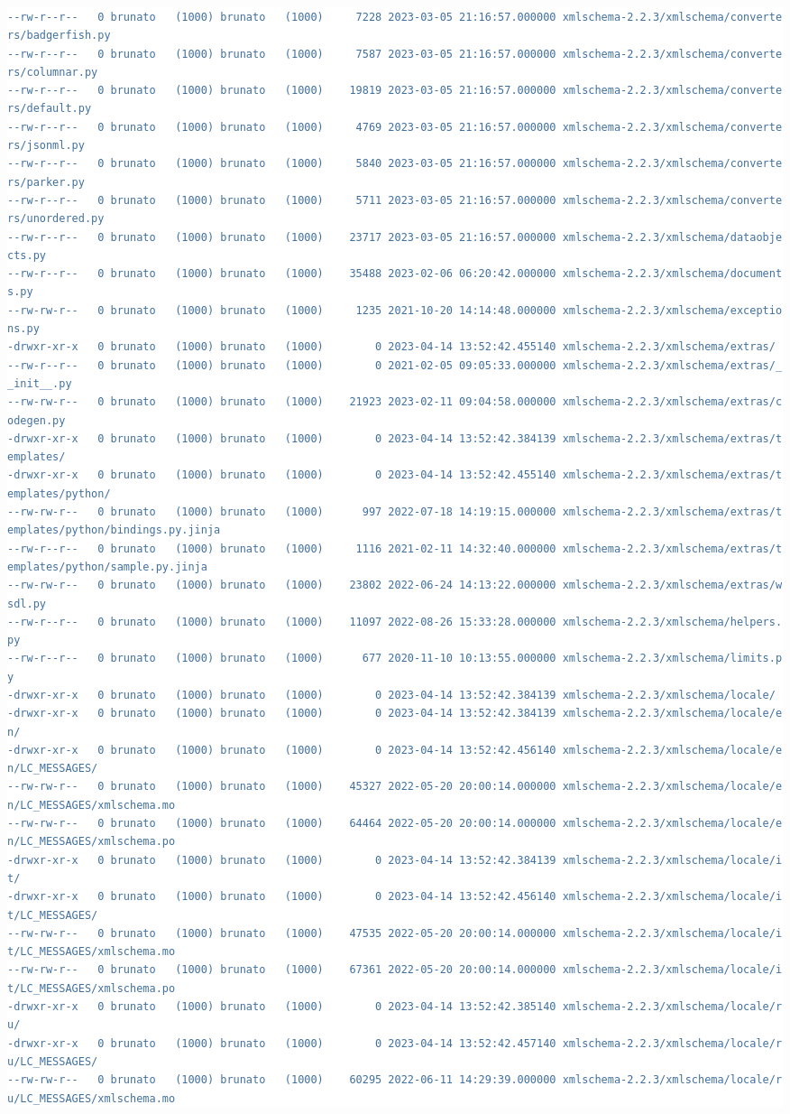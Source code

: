 ```diff
--rw-r--r--   0 brunato   (1000) brunato   (1000)     7228 2023-03-05 21:16:57.000000 xmlschema-2.2.3/xmlschema/converters/badgerfish.py
--rw-r--r--   0 brunato   (1000) brunato   (1000)     7587 2023-03-05 21:16:57.000000 xmlschema-2.2.3/xmlschema/converters/columnar.py
--rw-r--r--   0 brunato   (1000) brunato   (1000)    19819 2023-03-05 21:16:57.000000 xmlschema-2.2.3/xmlschema/converters/default.py
--rw-r--r--   0 brunato   (1000) brunato   (1000)     4769 2023-03-05 21:16:57.000000 xmlschema-2.2.3/xmlschema/converters/jsonml.py
--rw-r--r--   0 brunato   (1000) brunato   (1000)     5840 2023-03-05 21:16:57.000000 xmlschema-2.2.3/xmlschema/converters/parker.py
--rw-r--r--   0 brunato   (1000) brunato   (1000)     5711 2023-03-05 21:16:57.000000 xmlschema-2.2.3/xmlschema/converters/unordered.py
--rw-r--r--   0 brunato   (1000) brunato   (1000)    23717 2023-03-05 21:16:57.000000 xmlschema-2.2.3/xmlschema/dataobjects.py
--rw-r--r--   0 brunato   (1000) brunato   (1000)    35488 2023-02-06 06:20:42.000000 xmlschema-2.2.3/xmlschema/documents.py
--rw-rw-r--   0 brunato   (1000) brunato   (1000)     1235 2021-10-20 14:14:48.000000 xmlschema-2.2.3/xmlschema/exceptions.py
-drwxr-xr-x   0 brunato   (1000) brunato   (1000)        0 2023-04-14 13:52:42.455140 xmlschema-2.2.3/xmlschema/extras/
--rw-r--r--   0 brunato   (1000) brunato   (1000)        0 2021-02-05 09:05:33.000000 xmlschema-2.2.3/xmlschema/extras/__init__.py
--rw-rw-r--   0 brunato   (1000) brunato   (1000)    21923 2023-02-11 09:04:58.000000 xmlschema-2.2.3/xmlschema/extras/codegen.py
-drwxr-xr-x   0 brunato   (1000) brunato   (1000)        0 2023-04-14 13:52:42.384139 xmlschema-2.2.3/xmlschema/extras/templates/
-drwxr-xr-x   0 brunato   (1000) brunato   (1000)        0 2023-04-14 13:52:42.455140 xmlschema-2.2.3/xmlschema/extras/templates/python/
--rw-rw-r--   0 brunato   (1000) brunato   (1000)      997 2022-07-18 14:19:15.000000 xmlschema-2.2.3/xmlschema/extras/templates/python/bindings.py.jinja
--rw-r--r--   0 brunato   (1000) brunato   (1000)     1116 2021-02-11 14:32:40.000000 xmlschema-2.2.3/xmlschema/extras/templates/python/sample.py.jinja
--rw-rw-r--   0 brunato   (1000) brunato   (1000)    23802 2022-06-24 14:13:22.000000 xmlschema-2.2.3/xmlschema/extras/wsdl.py
--rw-r--r--   0 brunato   (1000) brunato   (1000)    11097 2022-08-26 15:33:28.000000 xmlschema-2.2.3/xmlschema/helpers.py
--rw-r--r--   0 brunato   (1000) brunato   (1000)      677 2020-11-10 10:13:55.000000 xmlschema-2.2.3/xmlschema/limits.py
-drwxr-xr-x   0 brunato   (1000) brunato   (1000)        0 2023-04-14 13:52:42.384139 xmlschema-2.2.3/xmlschema/locale/
-drwxr-xr-x   0 brunato   (1000) brunato   (1000)        0 2023-04-14 13:52:42.384139 xmlschema-2.2.3/xmlschema/locale/en/
-drwxr-xr-x   0 brunato   (1000) brunato   (1000)        0 2023-04-14 13:52:42.456140 xmlschema-2.2.3/xmlschema/locale/en/LC_MESSAGES/
--rw-rw-r--   0 brunato   (1000) brunato   (1000)    45327 2022-05-20 20:00:14.000000 xmlschema-2.2.3/xmlschema/locale/en/LC_MESSAGES/xmlschema.mo
--rw-rw-r--   0 brunato   (1000) brunato   (1000)    64464 2022-05-20 20:00:14.000000 xmlschema-2.2.3/xmlschema/locale/en/LC_MESSAGES/xmlschema.po
-drwxr-xr-x   0 brunato   (1000) brunato   (1000)        0 2023-04-14 13:52:42.384139 xmlschema-2.2.3/xmlschema/locale/it/
-drwxr-xr-x   0 brunato   (1000) brunato   (1000)        0 2023-04-14 13:52:42.456140 xmlschema-2.2.3/xmlschema/locale/it/LC_MESSAGES/
--rw-rw-r--   0 brunato   (1000) brunato   (1000)    47535 2022-05-20 20:00:14.000000 xmlschema-2.2.3/xmlschema/locale/it/LC_MESSAGES/xmlschema.mo
--rw-rw-r--   0 brunato   (1000) brunato   (1000)    67361 2022-05-20 20:00:14.000000 xmlschema-2.2.3/xmlschema/locale/it/LC_MESSAGES/xmlschema.po
-drwxr-xr-x   0 brunato   (1000) brunato   (1000)        0 2023-04-14 13:52:42.385140 xmlschema-2.2.3/xmlschema/locale/ru/
-drwxr-xr-x   0 brunato   (1000) brunato   (1000)        0 2023-04-14 13:52:42.457140 xmlschema-2.2.3/xmlschema/locale/ru/LC_MESSAGES/
--rw-rw-r--   0 brunato   (1000) brunato   (1000)    60295 2022-06-11 14:29:39.000000 xmlschema-2.2.3/xmlschema/locale/ru/LC_MESSAGES/xmlschema.mo
```